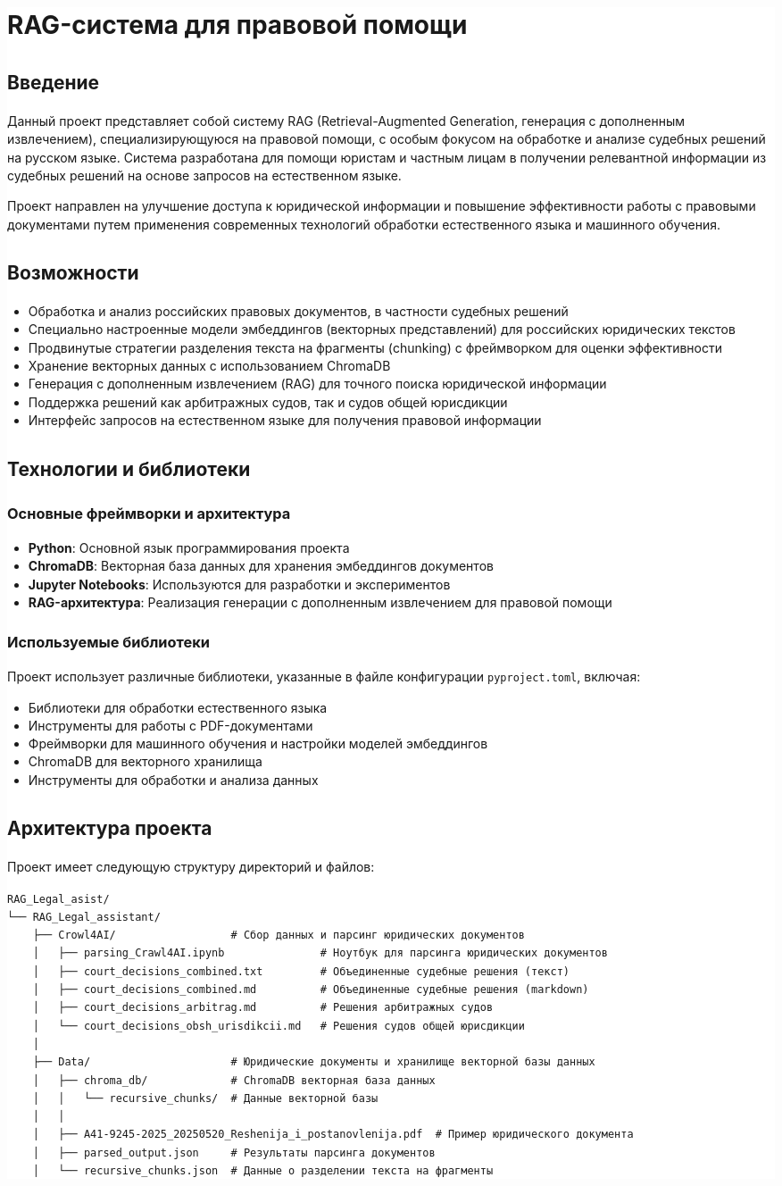 # RAG-система для правовой помощи

## Введение
Данный проект представляет собой систему RAG (Retrieval-Augmented Generation, генерация с дополненным извлечением), специализирующуюся на правовой помощи, с особым фокусом на обработке и анализе судебных решений на русском языке. Система разработана для помощи юристам и частным лицам в получении релевантной информации из судебных решений на основе запросов на естественном языке.

Проект направлен на улучшение доступа к юридической информации и повышение эффективности работы с правовыми документами путем применения современных технологий обработки естественного языка и машинного обучения.

## Возможности
- Обработка и анализ российских правовых документов, в частности судебных решений
- Специально настроенные модели эмбеддингов (векторных представлений) для российских юридических текстов
- Продвинутые стратегии разделения текста на фрагменты (chunking) с фреймворком для оценки эффективности
- Хранение векторных данных с использованием ChromaDB
- Генерация с дополненным извлечением (RAG) для точного поиска юридической информации
- Поддержка решений как арбитражных судов, так и судов общей юрисдикции
- Интерфейс запросов на естественном языке для получения правовой информации

## Технологии и библиотеки

### Основные фреймворки и архитектура
- **Python**: Основной язык программирования проекта
- **ChromaDB**: Векторная база данных для хранения эмбеддингов документов
- **Jupyter Notebooks**: Используются для разработки и экспериментов
- **RAG-архитектура**: Реализация генерации с дополненным извлечением для правовой помощи

### Используемые библиотеки
Проект использует различные библиотеки, указанные в файле конфигурации `pyproject.toml`, включая:
- Библиотеки для обработки естественного языка
- Инструменты для работы с PDF-документами
- Фреймворки для машинного обучения и настройки моделей эмбеддингов
- ChromaDB для векторного хранилища
- Инструменты для обработки и анализа данных

## Архитектура проекта

Проект имеет следующую структуру директорий и файлов:

```
RAG_Legal_asist/
└── RAG_Legal_assistant/
    ├── Crowl4AI/                  # Сбор данных и парсинг юридических документов
    │   ├── parsing_Crawl4AI.ipynb               # Ноутбук для парсинга юридических документов
    │   ├── court_decisions_combined.txt         # Объединенные судебные решения (текст)
    │   ├── court_decisions_combined.md          # Объединенные судебные решения (markdown)
    │   ├── court_decisions_arbitrag.md          # Решения арбитражных судов
    │   └── court_decisions_obsh_urisdikcii.md   # Решения судов общей юрисдикции
    │
    ├── Data/                      # Юридические документы и хранилище векторной базы данных
    │   ├── chroma_db/             # ChromaDB векторная база данных
    │   │   └── recursive_chunks/  # Данные векторной базы
    │   │
    │   ├── A41-9245-2025_20250520_Reshenija_i_postanovlenija.pdf  # Пример юридического документа
    │   ├── parsed_output.json     # Результаты парсинга документов
    │   └── recursive_chunks.json  # Данные о разделении текста на фрагменты
```